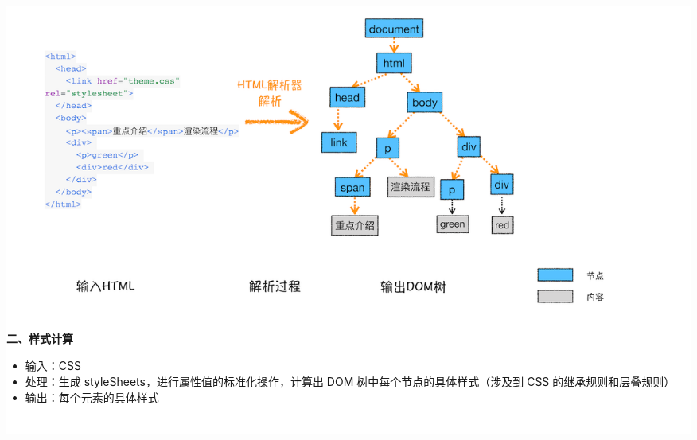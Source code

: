 <img src='../../images/264.png' width='800'>
<br/>

**二、样式计算**

- 输入：CSS
- 处理：生成 styleSheets，进行属性值的标准化操作，计算出 DOM 树中每个节点的具体样式（涉及到 CSS 的继承规则和层叠规则）
- 输出：每个元素的具体样式

<br/>